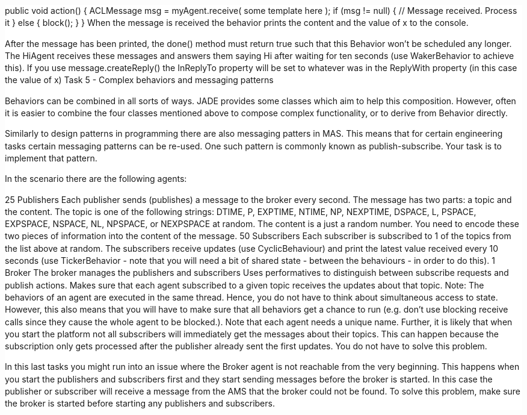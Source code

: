   public void action() {
      ACLMessage msg = myAgent.receive( some template here );
      if (msg != null) {
        // Message received. Process it
      } else {
          block();
      } 
  }
When the message is received the behavior prints the content and the value of x to the console.

After the message has been printed, the done() method must return true such that this Behavior won’t be scheduled any longer.
The HiAgent receives these messages and answers them saying Hi after waiting for ten seconds (use WakerBehavior to achieve this).
If you use message.createReply() the InReplyTo property will be set to whatever was in the ReplyWith property (in this case the value of x)
Task 5 - Complex behaviors and messaging patterns

Behaviors can be combined in all sorts of ways. JADE provides some classes which aim to help this composition. However, often it is easier to combine the four classes mentioned above to compose complex functionality, or to derive from Behavior directly.

Similarly to design patterns in programming there are also messaging patters in MAS. This means that for certain engineering tasks certain messaging patterns can be re-used. One such pattern is commonly known as publish-subscribe. Your task is to implement that pattern.

In the scenario there are the following agents:

25 Publishers
Each publisher sends (publishes) a message to the broker every second.
The message has two parts: a topic and the content.
The topic is one of the following strings: DTIME, P, EXPTIME, NTIME, NP, NEXPTIME, DSPACE, L, PSPACE, EXPSPACE, NSPACE, NL, NPSPACE, or NEXPSPACE at random.
The content is a just a random number.
You need to encode these two pieces of information into the content of the message.
50 Subscribers
Each subscriber is subscribed to 1 of the topics from the list above at random.
The subscribers receive updates (use CyclicBehaviour) and print the latest value received every 10 seconds (use TickerBehavior - note that you will need a bit of shared state - between the behaviours - in order to do this).
1 Broker
The broker manages the publishers and subscribers
Uses performatives to distinguish between subscribe requests and publish actions.
Makes sure that each agent subscribed to a given topic receives the updates about that topic.
Note: The behaviors of an agent are executed in the same thread. Hence, you do not have to think about simultaneous access to state. However, this also means that you will have to make sure that all behaviors get a chance to run (e.g. don’t use blocking receive calls since they cause the whole agent to be blocked.).
Note that each agent needs a unique name. Further, it is likely that when you start the platform not all subscribers will immediately get the messages about their topics. This can happen because the subscription only gets processed after the publisher already sent the first updates. You do not have to solve this problem.

In this last tasks you might run into an issue where the Broker agent is not reachable from the very beginning. This happens when you start the publishers and subscribers first and they start sending messages before the broker is started. In this case the publisher or subscriber will receive a message from the AMS that the broker could not be found. To solve this problem, make sure the broker is started before starting any publishers and subscribers.
